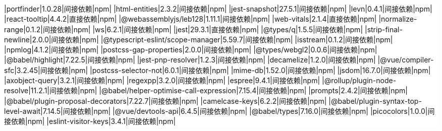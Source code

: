 |portfinder|1.0.28|间接依赖|npm|
|html-entities|2.3.2|间接依赖|npm|
|jest-snapshot|27.5.1|间接依赖|npm|
|levn|0.4.1|间接依赖|npm|
|react-tooltip|4.4.2|直接依赖|npm|
|@webassemblyjs/leb128|1.11.1|间接依赖|npm|
|web-vitals|2.1.4|直接依赖|npm|
|normalize-range|0.1.2|间接依赖|npm|
|ws|6.2.1|间接依赖|npm|
|jest|29.3.1|直接依赖|npm|
|@types/q|1.5.5|间接依赖|npm|
|strip-final-newline|2.0.0|间接依赖|npm|
|@typescript-eslint/scope-manager|5.59.7|间接依赖|npm|
|isstream|0.1.2|间接依赖|npm|
|npmlog|4.1.2|间接依赖|npm|
|postcss-gap-properties|2.0.0|间接依赖|npm|
|@types/webgl2|0.0.6|间接依赖|npm|
|@babel/highlight|7.22.5|间接依赖|npm|
|jest-pnp-resolver|1.2.3|间接依赖|npm|
|decamelize|1.2.0|间接依赖|npm|
|@vue/compiler-sfc|3.2.45|间接依赖|npm|
|postcss-selector-not|6.0.1|间接依赖|npm|
|mime-db|1.52.0|间接依赖|npm|
|jsdom|16.7.0|间接依赖|npm|
|axobject-query|3.2.1|间接依赖|npm|
|regexpp|3.2.0|间接依赖|npm|
|espree|9.4.1|间接依赖|npm|
|@rollup/plugin-node-resolve|11.2.1|间接依赖|npm|
|@babel/helper-optimise-call-expression|7.15.4|间接依赖|npm|
|prompts|2.4.2|间接依赖|npm|
|@babel/plugin-proposal-decorators|7.22.7|间接依赖|npm|
|camelcase-keys|6.2.2|间接依赖|npm|
|@babel/plugin-syntax-top-level-await|7.14.5|间接依赖|npm|
|@vue/devtools-api|6.4.5|间接依赖|npm|
|@babel/types|7.16.0|间接依赖|npm|
|picocolors|1.0.0|间接依赖|npm|
|eslint-visitor-keys|3.4.1|间接依赖|npm|